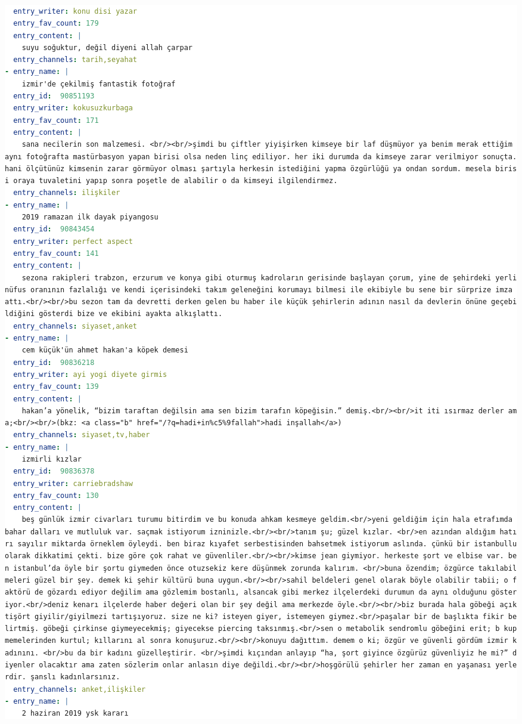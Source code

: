 ```yaml
  entry_writer: konu disi yazar
  entry_fav_count: 179
  entry_content: |
    suyu soğuktur, değil diyeni allah çarpar
  entry_channels: tarih,seyahat
- entry_name: |
    izmir'de çekilmiş fantastik fotoğraf
  entry_id:  90851193
  entry_writer: kokusuzkurbaga
  entry_fav_count: 171
  entry_content: |
    sana necilerin son malzemesi. <br/><br/>şimdi bu çiftler yiyişirken kimseye bir laf düşmüyor ya benim merak ettiğim aynı fotoğrafta mastürbasyon yapan birisi olsa neden linç ediliyor. her iki durumda da kimseye zarar verilmiyor sonuçta. hani ölçütünüz kimsenin zarar görmüyor olması şartıyla herkesin istediğini yapma özgürlüğü ya ondan sordum. mesela birisi oraya tuvaletini yapıp sonra poşetle de alabilir o da kimseyi ilgilendirmez.
  entry_channels: ilişkiler
- entry_name: |
    2019 ramazan ilk dayak piyangosu
  entry_id:  90843454
  entry_writer: perfect aspect
  entry_fav_count: 141
  entry_content: |
    sezona rakipleri trabzon, erzurum ve konya gibi oturmuş kadroların gerisinde başlayan çorum, yine de şehirdeki yerli nüfus oranının fazlalığı ve kendi içerisindeki takım geleneğini korumayı bilmesi ile ekibiyle bu sene bir sürprize imza attı.<br/><br/>bu sezon tam da devretti derken gelen bu haber ile küçük şehirlerin adının nasıl da devlerin önüne geçebildiğini gösterdi bize ve ekibini ayakta alkışlattı.
  entry_channels: siyaset,anket
- entry_name: |
    cem küçük'ün ahmet hakan'a köpek demesi
  entry_id:  90836218
  entry_writer: ayi yogi diyete girmis
  entry_fav_count: 139
  entry_content: |
    hakan’a yönelik, “bizim taraftan değilsin ama sen bizim tarafın köpeğisin.” demiş.<br/><br/>it iti ısırmaz derler ama;<br/><br/>(bkz: <a class="b" href="/?q=hadi+in%c5%9fallah">hadi inşallah</a>)
  entry_channels: siyaset,tv,haber
- entry_name: |
    izmirli kızlar
  entry_id:  90836378
  entry_writer: carriebradshaw
  entry_fav_count: 130
  entry_content: |
    beş günlük izmir civarları turumu bitirdim ve bu konuda ahkam kesmeye geldim.<br/>yeni geldiğim için hala etrafımda bahar dalları ve mutluluk var. saçmak istiyorum izninizle.<br/><br/>tanım şu; güzel kızlar. <br/>en azından aldığım hatırı sayılır miktarda örneklem öyleydi. ben biraz kıyafet serbestisinden bahsetmek istiyorum aslında. çünkü bir istanbullu olarak dikkatimi çekti. bize göre çok rahat ve güvenliler.<br/><br/>kimse jean giymiyor. herkeste şort ve elbise var. ben istanbul’da öyle bir şortu giymeden önce otuzsekiz kere düşünmek zorunda kalırım. <br/>buna özendim; özgürce takılabilmeleri güzel bir şey. demek ki şehir kültürü buna uygun.<br/><br/>sahil beldeleri genel olarak böyle olabilir tabii; o faktörü de gözardı ediyor değilim ama gözlemim bostanlı, alsancak gibi merkez ilçelerdeki durumun da aynı olduğunu gösteriyor.<br/>deniz kenarı ilçelerde haber değeri olan bir şey değil ama merkezde öyle.<br/><br/>biz burada hala göbeği açık tişört giyilir/giyilmezi tartışıyoruz. size ne ki? isteyen giyer, istemeyen giymez.<br/>paşalar bir de başlıkta fikir belirtmiş. göbeği çirkinse giymeyecekmiş; giyecekse piercing taksınmış.<br/>sen o metabolik sendromlu göbeğini erit; b kup memelerinden kurtul; kıllarını al sonra konuşuruz.<br/><br/>konuyu dağıttım. demem o ki; özgür ve güvenli gördüm izmir kadınını. <br/>bu da bir kadını güzelleştirir. <br/>şimdi kıçından anlayıp “ha, şort giyince özgürüz güvenliyiz he mi?” diyenler olacaktır ama zaten sözlerim onlar anlasın diye değildi.<br/><br/>hoşgörülü şehirler her zaman en yaşanası yerlerdir. şanslı kadınlarsınız.
  entry_channels: anket,ilişkiler
- entry_name: |
    2 haziran 2019 ysk kararı
```